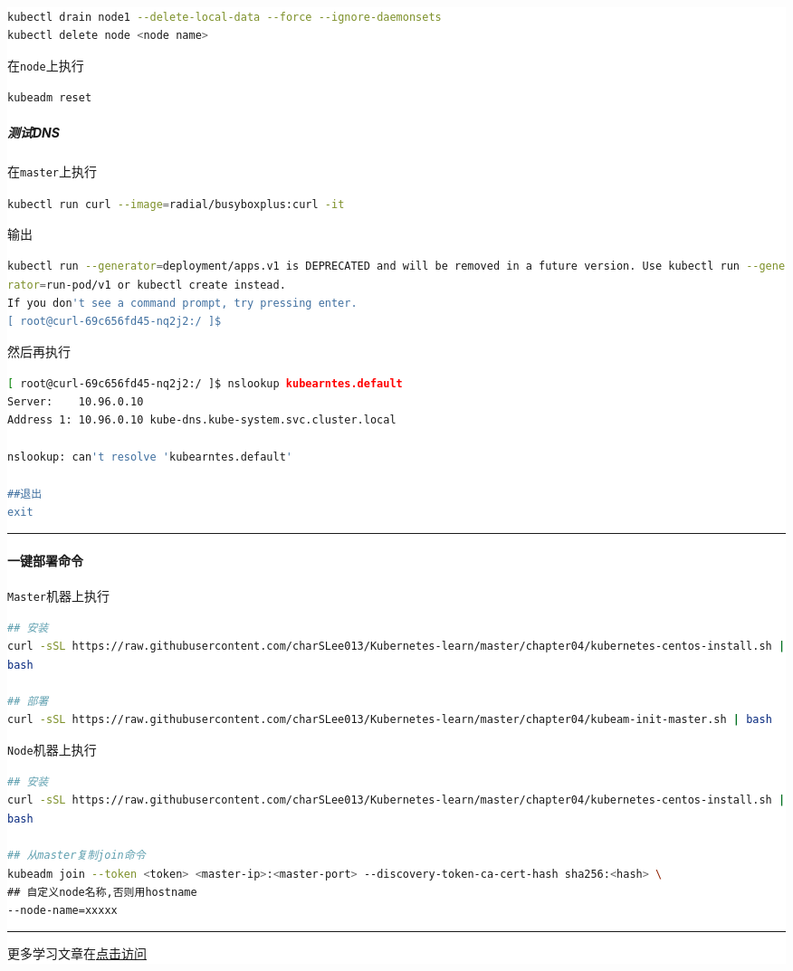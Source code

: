 ```Bash
kubectl drain node1 --delete-local-data --force --ignore-daemonsets
kubectl delete node <node name>
```

在`node`上执行
```Bash
kubeadm reset
```

##### 测试DNS
在`master`上执行
```Bash
kubectl run curl --image=radial/busyboxplus:curl -it
```

输出

```Bash
kubectl run --generator=deployment/apps.v1 is DEPRECATED and will be removed in a future version. Use kubectl run --generator=run-pod/v1 or kubectl create instead.
If you don't see a command prompt, try pressing enter.
[ root@curl-69c656fd45-nq2j2:/ ]$
```

然后再执行

```Bash
[ root@curl-69c656fd45-nq2j2:/ ]$ nslookup kubearntes.default
Server:    10.96.0.10
Address 1: 10.96.0.10 kube-dns.kube-system.svc.cluster.local

nslookup: can't resolve 'kubearntes.default'

##退出
exit
```

-----------------------------------
#### 一键部署命令
`Master`机器上执行
```Bash
## 安装
curl -sSL https://raw.githubusercontent.com/charSLee013/Kubernetes-learn/master/chapter04/kubernetes-centos-install.sh | bash

## 部署
curl -sSL https://raw.githubusercontent.com/charSLee013/Kubernetes-learn/master/chapter04/kubeam-init-master.sh | bash
```

`Node`机器上执行
```Bash
## 安装
curl -sSL https://raw.githubusercontent.com/charSLee013/Kubernetes-learn/master/chapter04/kubernetes-centos-install.sh | bash

## 从master复制join命令
kubeadm join --token <token> <master-ip>:<master-port> --discovery-token-ca-cert-hash sha256:<hash> \
## 自定义node名称,否则用hostname
--node-name=xxxxx
```

-----------------------------------
更多学习文章在[点击访问](https://github.com/charSLee013/Kubernetes-learn)